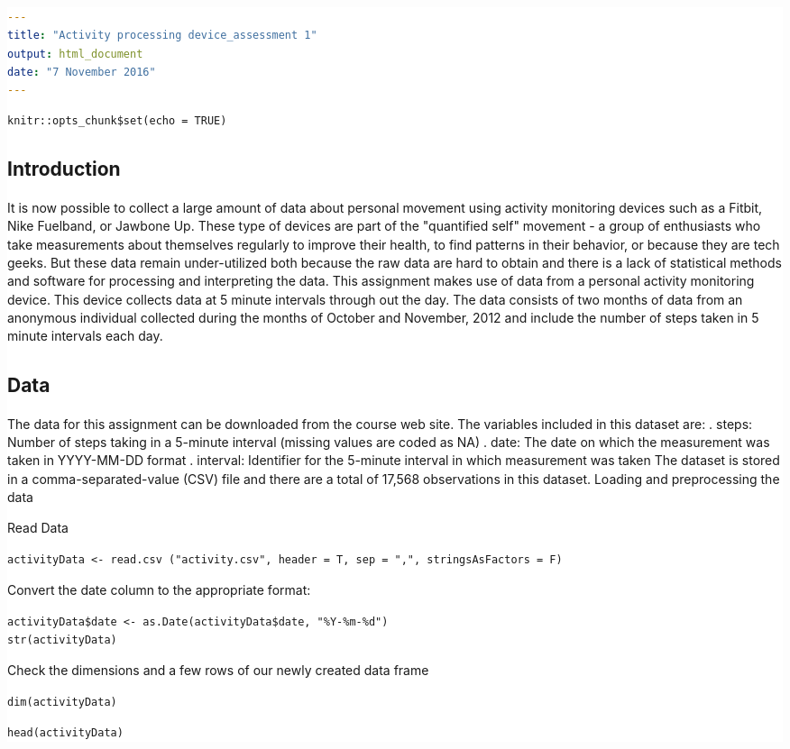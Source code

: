 ```yaml
---
title: "Activity processing device_assessment 1"
output: html_document
date: "7 November 2016"
---
```

```{r setup, include=FALSE}
knitr::opts_chunk$set(echo = TRUE)
```

## Introduction
It is now possible to collect a large amount of data about personal movement using activity monitoring devices such as a Fitbit, Nike Fuelband, or Jawbone Up. These type of devices are part of the "quantified self" movement - a group of enthusiasts who take measurements about themselves regularly to improve their health, to find patterns in their behavior, or because they are tech geeks. But these data remain under-utilized both because the raw data are hard to obtain and there is a lack of statistical methods and software for processing and interpreting the data.
This assignment makes use of data from a personal activity monitoring device. This device collects data at 5 minute intervals through out the day. The data consists of two months of data from an anonymous individual collected during the months of October and November, 2012 and include the number of steps taken in 5 minute intervals each day.

## Data
The data for this assignment can be downloaded from the course web site.
The variables included in this dataset are:
.	steps: Number of steps taking in a 5-minute interval (missing values are coded as NA)
.	date: The date on which the measurement was taken in YYYY-MM-DD format
.	interval: Identifier for the 5-minute interval in which measurement was taken
The dataset is stored in a comma-separated-value (CSV) file and there are a total of 17,568 observations in this dataset.
Loading and preprocessing the data

Read Data 

```{r}
activityData <- read.csv ("activity.csv", header = T, sep = ",", stringsAsFactors = F)

```

Convert the date column to the appropriate format:

```{r}
activityData$date <- as.Date(activityData$date, "%Y-%m-%d")
str(activityData)
```

Check the dimensions and a few rows of our newly created data frame

```{r}
dim(activityData)
```


```{r}
head(activityData)
```
